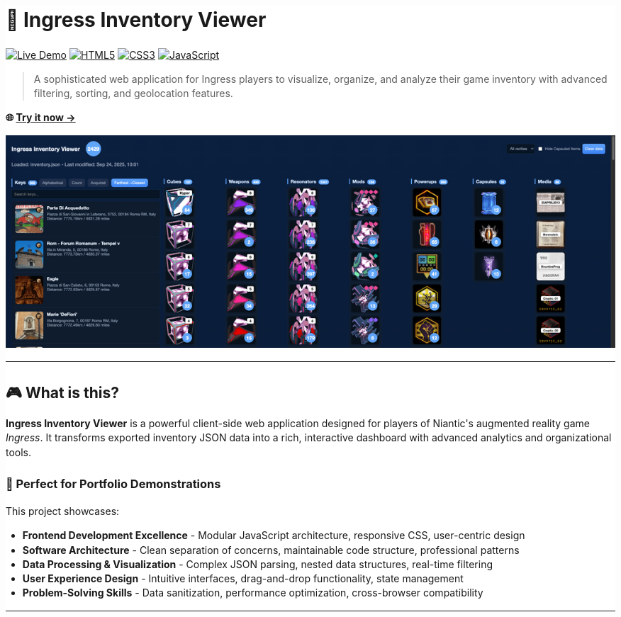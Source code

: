 # 🎯 Ingress Inventory Viewer

[![Live Demo](https://img.shields.io/badge/Live%20Demo-GitHub%20Pages-brightgreen?style=for-the-badge)](https://twelve345.github.io/ingress-inventory)
[![HTML5](https://img.shields.io/badge/HTML5-E34F26?style=for-the-badge&logo=html5&logoColor=white)](https://developer.mozilla.org/en-US/docs/Web/HTML)
[![CSS3](https://img.shields.io/badge/CSS3-1572B6?style=for-the-badge&logo=css3&logoColor=white)](https://developer.mozilla.org/en-US/docs/Web/CSS)
[![JavaScript](https://img.shields.io/badge/JavaScript-F7DF1E?style=for-the-badge&logo=javascript&logoColor=black)](https://developer.mozilla.org/en-US/docs/Web/JavaScript)

> A sophisticated web application for Ingress players to visualize, organize, and analyze their game inventory with advanced filtering, sorting, and geolocation features.

**🌐 [Try it now →](https://twelve345.github.io/ingress-inventory)**

![Ingress Inventory Viewer Screenshot](https://raw.githubusercontent.com/twelve345/ingress-inventory/main/assets/images/ingress-inventory-screenshot.png)

---

## 🎮 What is this?

**Ingress Inventory Viewer** is a powerful client-side web application designed for players of Niantic's augmented reality game *Ingress*. It transforms exported inventory JSON data into a rich, interactive dashboard with advanced analytics and organizational tools.

### 🌟 Perfect for Portfolio Demonstrations

This project showcases:
- **Frontend Development Excellence** - Modular JavaScript architecture, responsive CSS, user-centric design
- **Software Architecture** - Clean separation of concerns, maintainable code structure, professional patterns
- **Data Processing & Visualization** - Complex JSON parsing, nested data structures, real-time filtering
- **User Experience Design** - Intuitive interfaces, drag-and-drop functionality, state management
- **Problem-Solving Skills** - Data sanitization, performance optimization, cross-browser compatibility

---